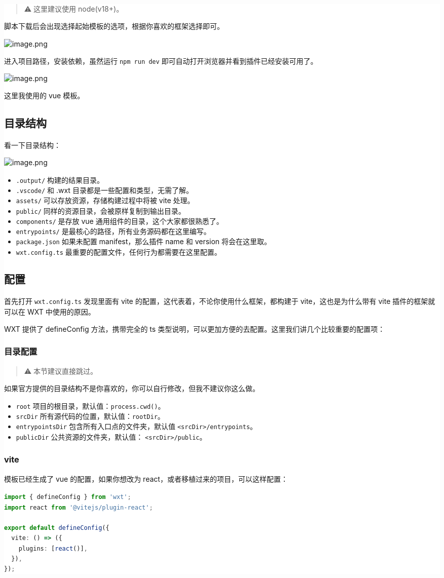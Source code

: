> ⚠️ 这里建议使用 node(v18+)。

脚本下载后会出现选择起始模板的选项，根据你喜欢的框架选择即可。

![image.png](https://p6-juejin.byteimg.com/tos-cn-i-k3u1fbpfcp/5bd9169afe014f71967b81a459e377ea~tplv-k3u1fbpfcp-jj-mark:0:0:0:0:q75.image#?w=938&h=336&s=42062&e=png&b=46475a)

进入项目路径，安装依赖，虽然运行 `npm run dev` 即可自动打开浏览器并看到插件已经安装可用了。

![image.png](https://p9-juejin.byteimg.com/tos-cn-i-k3u1fbpfcp/e28ad8abf4e24f35b381595409a118a0~tplv-k3u1fbpfcp-jj-mark:0:0:0:0:q75.image#?w=1532&h=1192&s=104695&e=png&b=fefefe)

这里我使用的 vue 模板。

## 目录结构

看一下目录结构：

![image.png](https://p1-juejin.byteimg.com/tos-cn-i-k3u1fbpfcp/a1f88b9ff5644c6b9a81b2eb60d46024~tplv-k3u1fbpfcp-jj-mark:0:0:0:0:q75.image#?w=698&h=1014&s=96680&e=png&b=22252a)

- `.output/` 构建的结果目录。
- `.vscode/` 和 .wxt 目录都是一些配置和类型，无需了解。
- `assets/` 可以存放资源，存储构建过程中将被 vite 处理。
- `public/` 同样的资源目录，会被原样复制到输出目录。
- `components/` 是存放 vue 通用组件的目录，这个大家都很熟悉了。
- `entrypoints/` 是最核心的路径，所有业务源码都在这里编写。
- `package.json` 如果未配置 manifest，那么插件 name 和 version 将会在这里取。
- `wxt.config.ts` 最重要的配置文件，任何行为都需要在这里配置。

## 配置

首先打开 `wxt.config.ts` 发现里面有 vite 的配置，这代表着，不论你使用什么框架，都构建于 vite，这也是为什么带有 vite 插件的框架就可以在 WXT 中使用的原因。

WXT 提供了 defineConfig 方法，携带完全的 ts 类型说明，可以更加方便的去配置。这里我们讲几个比较重要的配置项：

### 目录配置

> ⚠️ 本节建议直接跳过。

如果官方提供的目录结构不是你喜欢的，你可以自行修改，但我不建议你这么做。

- `root` 项目的根目录，默认值：`process.cwd()`。
- `srcDir` 所有源代码的位置，默认值：`rootDir`。
- `entrypointsDir` 包含所有入口点的文件夹，默认值 `<srcDir>/entrypoints`。
- `publicDir` 公共资源的文件夹，默认值： `<srcDir>/public`。

### vite

模板已经生成了 vue 的配置，如果你想改为 react，或者移植过来的项目，可以这样配置：

```ts
import { defineConfig } from 'wxt';
import react from '@vitejs/plugin-react';

export default defineConfig({
  vite: () => ({
    plugins: [react()],
  }),
});
```
